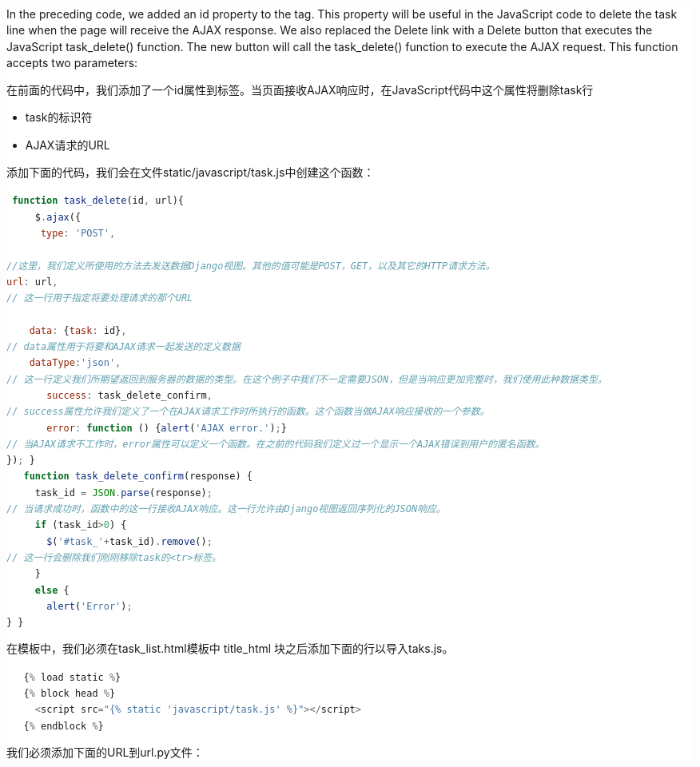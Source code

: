 
In the preceding code, we added an id property to the <tr> tag. This property will be useful in the JavaScript code to delete the task line when the page will receive the AJAX response. We also replaced the Delete link with a Delete button that executes the JavaScript task_delete() function. The new button will call the task_delete() function to execute the AJAX request. This function accepts two parameters:   

在前面的代码中，我们添加了一个id属性到<tr>标签。当页面接收AJAX响应时，在JavaScript代码中这个属性将删除task行  


- task的标识符  

- AJAX请求的URL  

添加下面的代码，我们会在文件static/javascript/task.js中创建这个函数：  

```js
 function task_delete(id, url){
     $.ajax({
      type: 'POST',

//这里，我们定义所使用的方法去发送数据Django视图。其他的值可能是POST，GET，以及其它的HTTP请求方法。
url: url, 
// 这一行用于指定将要处理请求的那个URL

	data: {task: id},
// data属性用于将要和AJAX请求一起发送的定义数据
 	dataType:'json',
// 这一行定义我们所期望返回到服务器的数据的类型。在这个例子中我们不一定需要JSON，但是当响应更加完整时，我们使用此种数据类型。
       success: task_delete_confirm,
// success属性允许我们定义了一个在AJAX请求工作时所执行的函数。这个函数当做AJAX响应接收的一个参数。
       error: function () {alert('AJAX error.');}
// 当AJAX请求不工作时，error属性可以定义一个函数。在之前的代码我们定义过一个显示一个AJAX错误到用户的匿名函数。
}); } 
   function task_delete_confirm(response) {
     task_id = JSON.parse(response);
// 当请求成功时，函数中的这一行接收AJAX响应。这一行允许由Django视图返回序列化的JSON响应。
     if (task_id>0) {
       $('#task_'+task_id).remove();
// 这一行会删除我们刚刚移除task的<tr>标签。
     }
     else {
       alert('Error');
} } 
```


在模板中，我们必须在task_list.html模板中 title_html 块之后添加下面的行以导入taks.js。  

```python
   {% load static %}
   {% block head %}
     <script src="{% static 'javascript/task.js' %}"></script>
   {% endblock %}
```

我们必须添加下面的URL到url.py文件：  
